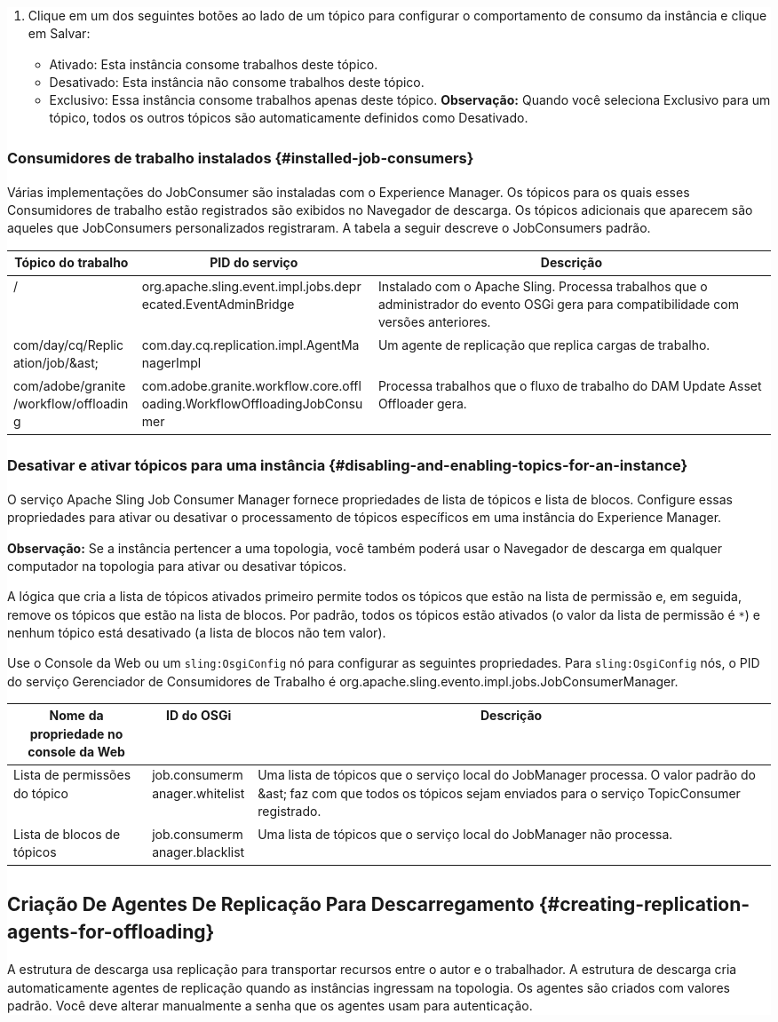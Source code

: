 1. Clique em um dos seguintes botões ao lado de um tópico para configurar o comportamento de consumo da instância e clique em Salvar:

   * Ativado: Esta instância consome trabalhos deste tópico.
   * Desativado: Esta instância não consome trabalhos deste tópico.
   * Exclusivo: Essa instância consome trabalhos apenas deste tópico.
   **Observação:** Quando você seleciona Exclusivo para um tópico, todos os outros tópicos são automaticamente definidos como Desativado.

### Consumidores de trabalho instalados {#installed-job-consumers}

Várias implementações do JobConsumer são instaladas com o Experience Manager. Os tópicos para os quais esses Consumidores de trabalho estão registrados são exibidos no Navegador de descarga. Os tópicos adicionais que aparecem são aqueles que JobConsumers personalizados registraram. A tabela a seguir descreve o JobConsumers padrão.

| Tópico do trabalho | PID do serviço | Descrição |
|---|---|---|
| / | org.apache.sling.event.impl.jobs.deprecated.EventAdminBridge | Instalado com o Apache Sling. Processa trabalhos que o administrador do evento OSGi gera para compatibilidade com versões anteriores. |
| com/day/cq/Replication/job/&amp;ast; | com.day.cq.replication.impl.AgentManagerImpl | Um agente de replicação que replica cargas de trabalho. |
| com/adobe/granite/workflow/offloading | com.adobe.granite.workflow.core.offloading.WorkflowOffloadingJobConsumer | Processa trabalhos que o fluxo de trabalho do DAM Update Asset Offloader gera. |

### Desativar e ativar tópicos para uma instância {#disabling-and-enabling-topics-for-an-instance}

O serviço Apache Sling Job Consumer Manager fornece propriedades de lista de tópicos e lista de blocos. Configure essas propriedades para ativar ou desativar o processamento de tópicos específicos em uma instância do Experience Manager.

**Observação:** Se a instância pertencer a uma topologia, você também poderá usar o Navegador de descarga em qualquer computador na topologia para ativar ou desativar tópicos.

A lógica que cria a lista de tópicos ativados primeiro permite todos os tópicos que estão na lista de permissão e, em seguida, remove os tópicos que estão na lista de blocos. Por padrão, todos os tópicos estão ativados (o valor da lista de permissão é `*`) e nenhum tópico está desativado (a lista de blocos não tem valor).

Use o Console da Web ou um `sling:OsgiConfig` nó para configurar as seguintes propriedades. Para `sling:OsgiConfig` nós, o PID do serviço Gerenciador de Consumidores de Trabalho é org.apache.sling.evento.impl.jobs.JobConsumerManager.

| Nome da propriedade no console da Web | ID do OSGi | Descrição |
|---|---|---|
| Lista de permissões do tópico | job.consumermanager.whitelist | Uma lista de tópicos que o serviço local do JobManager processa. O valor padrão do &amp;ast; faz com que todos os tópicos sejam enviados para o serviço TopicConsumer registrado. |
| Lista de blocos de tópicos | job.consumermanager.blacklist | Uma lista de tópicos que o serviço local do JobManager não processa. |

## Criação De Agentes De Replicação Para Descarregamento {#creating-replication-agents-for-offloading}

A estrutura de descarga usa replicação para transportar recursos entre o autor e o trabalhador. A estrutura de descarga cria automaticamente agentes de replicação quando as instâncias ingressam na topologia. Os agentes são criados com valores padrão. Você deve alterar manualmente a senha que os agentes usam para autenticação.
